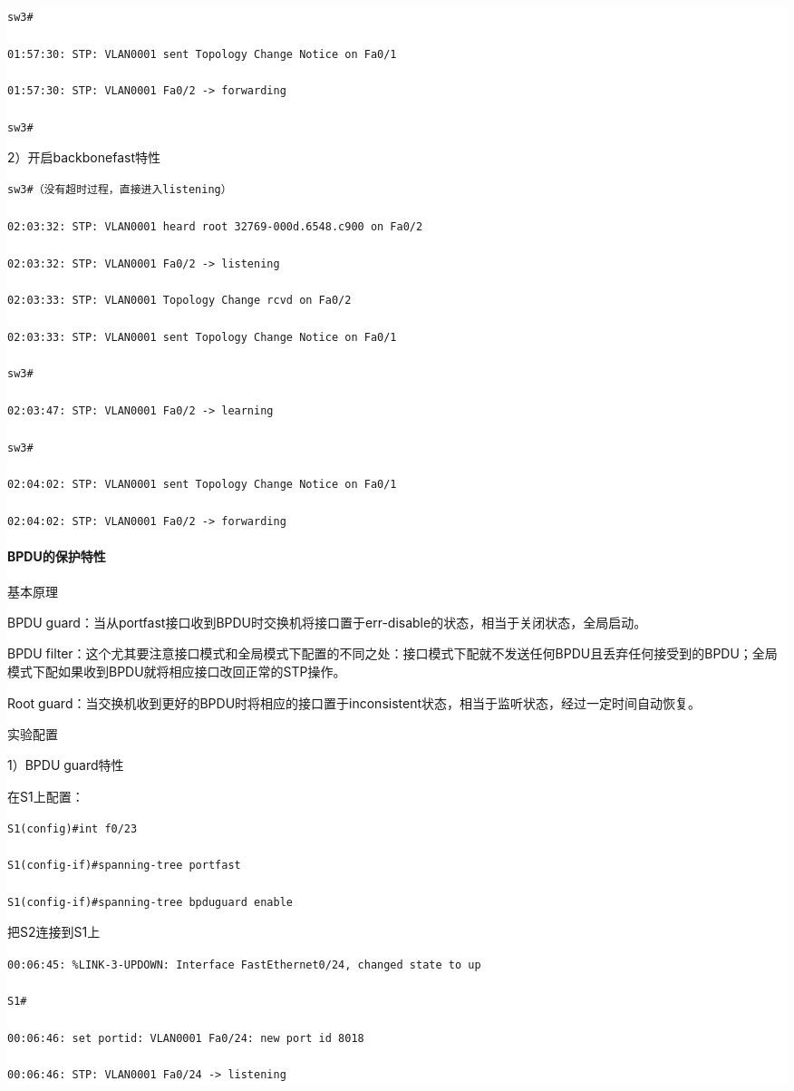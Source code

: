     sw3#

    01:57:30: STP: VLAN0001 sent Topology Change Notice on Fa0/1

    01:57:30: STP: VLAN0001 Fa0/2 -> forwarding

    sw3#

2）开启backbonefast特性

    sw3#（没有超时过程，直接进入listening）

    02:03:32: STP: VLAN0001 heard root 32769-000d.6548.c900 on Fa0/2

    02:03:32: STP: VLAN0001 Fa0/2 -> listening

    02:03:33: STP: VLAN0001 Topology Change rcvd on Fa0/2

    02:03:33: STP: VLAN0001 sent Topology Change Notice on Fa0/1

    sw3#

    02:03:47: STP: VLAN0001 Fa0/2 -> learning

    sw3#

    02:04:02: STP: VLAN0001 sent Topology Change Notice on Fa0/1

    02:04:02: STP: VLAN0001 Fa0/2 -> forwarding

#### BPDU的保护特性

基本原理

BPDU
guard：当从portfast接口收到BPDU时交换机将接口置于err-disable的状态，相当于关闭状态，全局启动。

BPDU
filter：这个尤其要注意接口模式和全局模式下配置的不同之处：接口模式下配就不发送任何BPDU且丢弃任何接受到的BPDU；全局模式下配如果收到BPDU就将相应接口改回正常的STP操作。

Root
guard：当交换机收到更好的BPDU时将相应的接口置于inconsistent状态，相当于监听状态，经过一定时间自动恢复。

实验配置

1）BPDU guard特性

在S1上配置：

    S1(config)#int f0/23

    S1(config-if)#spanning-tree portfast

    S1(config-if)#spanning-tree bpduguard enable

把S2连接到S1上

    00:06:45: %LINK-3-UPDOWN: Interface FastEthernet0/24, changed state to up

    S1#

    00:06:46: set portid: VLAN0001 Fa0/24: new port id 8018

    00:06:46: STP: VLAN0001 Fa0/24 -> listening
